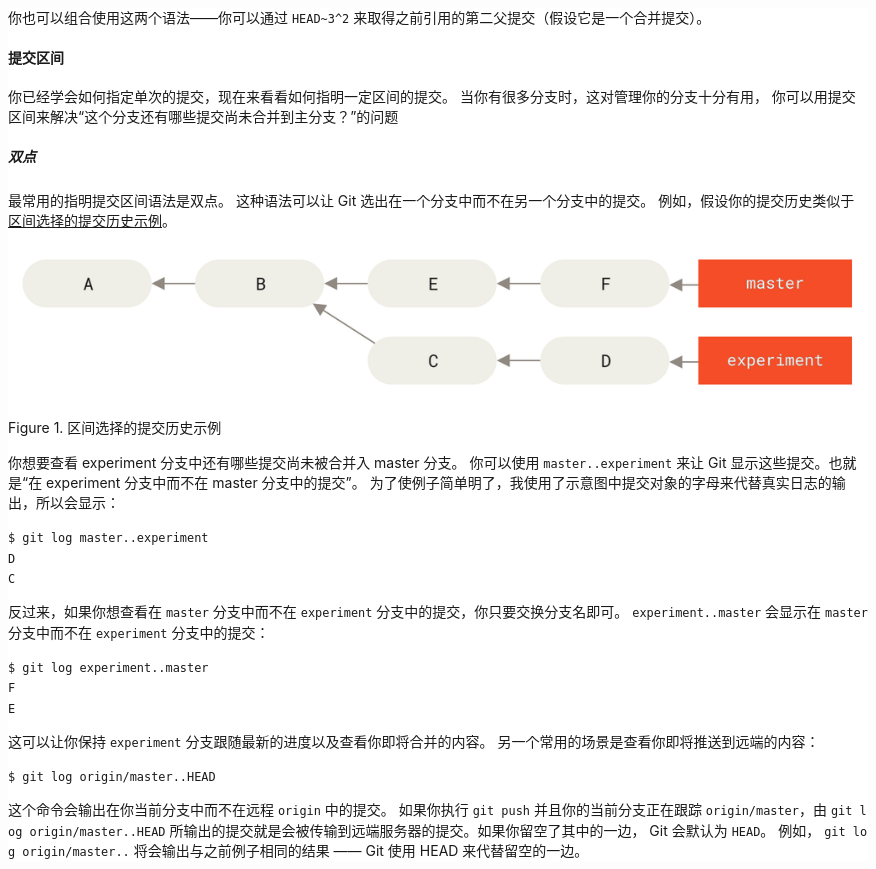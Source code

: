 你也可以组合使用这两个语法——你可以通过 `HEAD~3^2`
来取得之前引用的第二父提交（假设它是一个合并提交）。

#### 提交区间

你已经学会如何指定单次的提交，现在来看看如何指明一定区间的提交。
当你有很多分支时，这对管理你的分支十分有用，
你可以用提交区间来解决“这个分支还有哪些提交尚未合并到主分支？”的问题

##### 双点

最常用的指明提交区间语法是双点。 这种语法可以让 Git
选出在一个分支中而不在另一个分支中的提交。 例如，假设你的提交历史类似于
[区间选择的提交历史示例](#double_dot)。

![区间选择的提交历史示例](../../../../../images/progit/double-dot.png)

Figure 1. 区间选择的提交历史示例

你想要查看 experiment 分支中还有哪些提交尚未被合并入 master 分支。
你可以使用 `master..experiment` 来让 Git 显示这些提交。也就是“在
experiment 分支中而不在 master 分支中的提交”。
为了使例子简单明了，我使用了示意图中提交对象的字母来代替真实日志的输出，所以会显示：

```shell
$ git log master..experiment
D
C
```

反过来，如果你想查看在 `master` 分支中而不在 `experiment`
分支中的提交，你只要交换分支名即可。 `experiment..master` 会显示在
`master` 分支中而不在 `experiment` 分支中的提交：

```shell
$ git log experiment..master
F
E
```

这可以让你保持 `experiment` 分支跟随最新的进度以及查看你即将合并的内容。
另一个常用的场景是查看你即将推送到远端的内容：

```shell
$ git log origin/master..HEAD
```

这个命令会输出在你当前分支中而不在远程 `origin` 中的提交。 如果你执行
`git push` 并且你的当前分支正在跟踪 `origin/master`，由
`git log origin/master..HEAD`
所输出的提交就是会被传输到远端服务器的提交。如果你留空了其中的一边， Git
会默认为 `HEAD`。 例如， `git log origin/master..`
将会输出与之前例子相同的结果 —— Git 使用 HEAD 来代替留空的一边。
